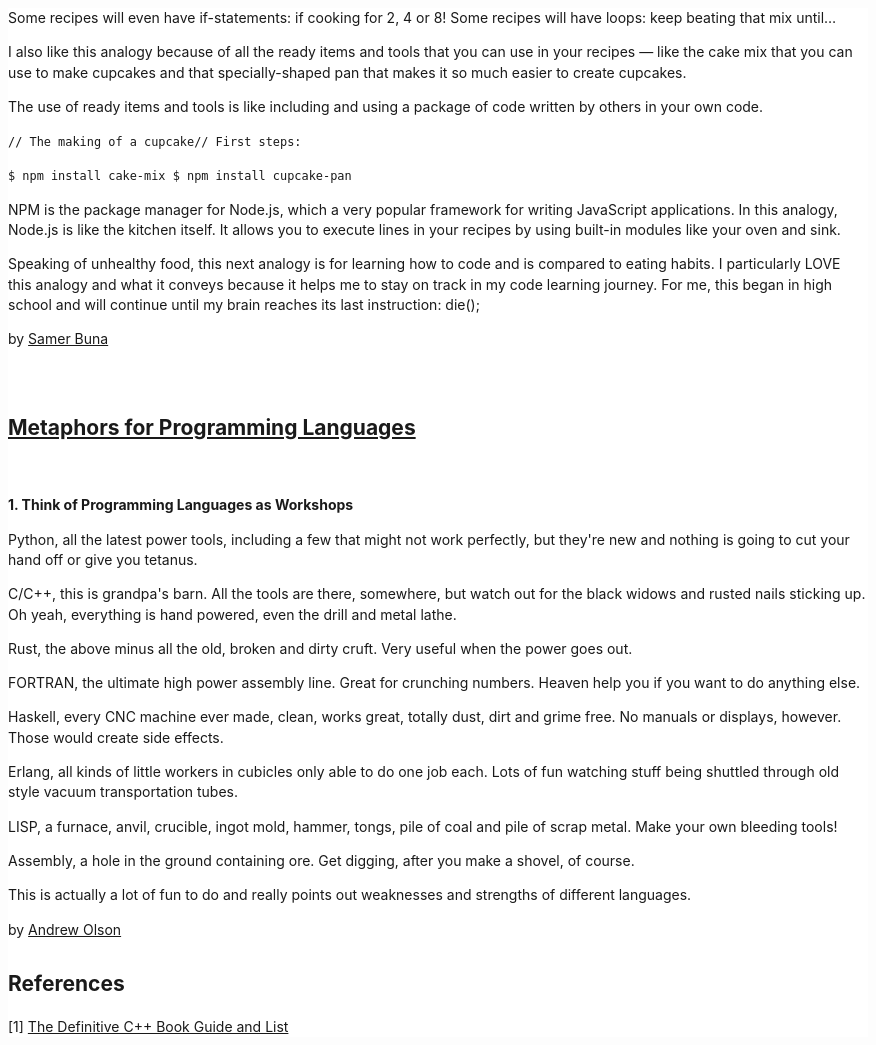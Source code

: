 Some recipes will even have if-statements: if cooking for 2, 4 or 8! Some recipes will have loops: keep beating that mix until…

I also like this analogy because of all the ready items and tools that you can use in your recipes — like the cake mix that you can use to make cupcakes and that specially-shaped pan that makes it so much easier to create cupcakes.

The use of ready items and tools is like including and using a package of code written by others in your own code.

```
// The making of a cupcake// First steps:
```

```
$ npm install cake-mix $ npm install cupcake-pan
```

NPM is the package manager for Node.js, which a very popular framework for writing JavaScript applications. In this analogy, Node.js is like the kitchen itself. It allows you to execute lines in your recipes by using built-in modules like your oven and sink.

Speaking of unhealthy food, this next analogy is for learning how to code and is compared to eating habits. I particularly LOVE this analogy and what it conveys because it helps me to stay on track in my code learning journey. For me, this began in high school and will continue until my brain reaches its last instruction: die();

by [Samer Buna](https://www.freecodecamp.org/news/hard-coding-concepts-explained-with-simple-real-life-analogies-280635e98e37)

<br>

<h2><a name="mfpl_t" href="#mfpl_c">Metaphors for Programming Languages</a></h2>

<br>

**1. Think of Programming Languages as Workshops**

Python, all the latest power tools, including a few that might not work perfectly, but they're new and nothing is going to cut your hand off or give you tetanus.

C/C++, this is grandpa's barn. All the tools are there, somewhere, but watch out for the black widows and rusted nails sticking up. Oh yeah, everything is hand powered, even the drill and metal lathe.

Rust, the above minus all the old, broken and dirty cruft. Very useful when the power goes out.

FORTRAN, the ultimate high power assembly line. Great for crunching numbers. Heaven help you if you want to do anything else.

Haskell, every CNC machine ever made, clean, works great, totally dust, dirt and grime free. No manuals or displays, however. Those would create side effects.

Erlang, all kinds of little workers in cubicles only able to do one job each. Lots of fun watching stuff being shuttled through old style vacuum transportation tubes.

LISP, a furnace, anvil, crucible, ingot mold, hammer, tongs, pile of coal and pile of scrap metal. Make your own bleeding tools!

Assembly, a hole in the ground containing ore. Get digging, after you make a shovel, of course.

This is actually a lot of fun to do and really points out weaknesses and strengths of different languages.

by [Andrew Olson](https://qr.ae/pKNpgP)

## References

[1] [The Definitive C++ Book Guide and List](https://stackoverflow.com/questions/388242/the-definitive-c-book-guide-and-list)
